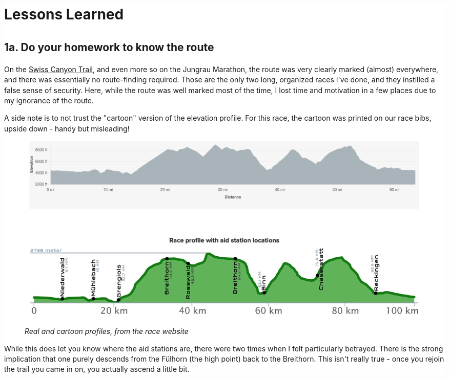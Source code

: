 # Lessons Learned

## 1a. Do your homework to know the route

On the [Swiss Canyon
Trail]({filename}swiss-canyon-trail-105k-2019.md), and even more so
on the Jungrau Marathon, the route was very clearly marked (almost)
everywhere, and there was essentially no route-finding required. Those
are the only two long, organized races I've done, and they instilled a
false sense of security. Here, while the route was well marked most of
the time, I lost time and motivation in a few places due to my ignorance
of the route.

A side note is to not trust the "cartoon" version of the elevation
profile. For this race, the cartoon was printed on our race bibs, upside
down - handy but misleading!

<figure>
<img src="images/2019_08_17_Swiss_Alps_100k/profile_web.png"
style="width:100.0%"
alt="images/2019_08_17_Swiss_Alps_100k/profile_web.png" />
<figcaption><em>Real and cartoon profiles, from the race
website</em></figcaption>
</figure>

While this does let you know where the aid stations are, there were two
times when I felt particularly betrayed. There is the strong implication
that one purely descends from the Fülhorn (the high point) back to the
Breithorn. This isn't really true - once you rejoin the trail you came
in on, you actually ascend a little bit.
